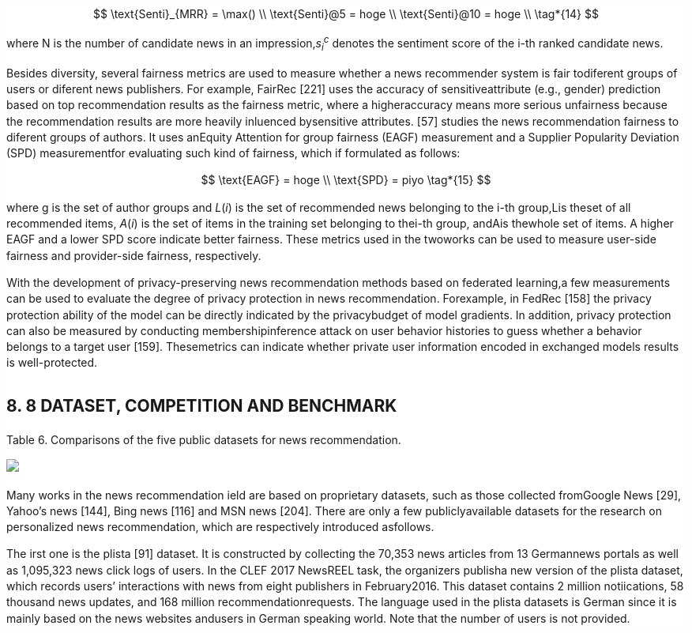 $$
\text{Senti}_{MRR} = \max() \\
\text{Senti}@5 = hoge \\
\text{Senti}@10 = hoge \\
\tag*{14}
$$

where N is the number of candidate news in an impression,$s_i^c$ denotes the sentiment score of the i-th ranked candidate news.

Besides diversity, several fairness metrics are used to measure whether a news recommender system is fair todiferent groups of users or diferent news publishers. For example, FairRec [221] uses the accuracy of sensitiveattribute (e.g., gender) prediction based on top recommendation results as the fairness metric, where a higheraccuracy means more serious unfairness because the recommendation results are more heavily inluenced bysensitive attributes. [57] studies the news recommendation fairness to diferent groups of authors. It uses anEquity Attention for group fairness (EAGF) measurement and a Supplier Popularity Deviation (SPD) measurementfor evaluating such kind of fairness, which if formulated as follows:

$$
\text{EAGF} = hoge \\
\text{SPD} = piyo 
\tag*{15}
$$

where g is the set of author groups and $L(i)$ is the set of recommended news belonging to the i-th group,Lis theset of all recommended items, $A(i)$ is the set of items in the training set belonging to thei-th group, andAis thewhole set of items. A higher EAGF and a lower SPD score indicate better fairness. These metrics used in the twoworks can be used to measure user-side fairness and provider-side fairness, respectively.

With the development of privacy-preserving news recommendation methods based on federated learning,a few measurements can be used to evaluate the degree of privacy protection in news recommendation. Forexample, in FedRec [158] the privacy protection ability of the model can be directly indicated by the privacybudget of model gradients. In addition, privacy protection can also be measured by conducting membershipinference attack on user behavior histories to guess whether a behavior belongs to a target user [159]. Thesemetrics can indicate whether private user information encoded in exchanged models results is well-protected.

## 8. 8 DATASET, COMPETITION AND BENCHMARK

Table 6. Comparisons of the five public datasets for news recommendation.

<img src="https://d3i71xaburhd42.cloudfront.net/a867894db8f9d544a471e86d8844008861f6a2ec/33-Table6-1.png">

Many works in the news recommendation ield are based on proprietary datasets, such as those collected fromGoogle News [29], Yahoo’s news [144], Bing news [116] and MSN news [204]. There are only a few publiclyavailable datasets for the research on personalized news recommendation, which are respectively introduced asfollows.

The irst one is the plista [91] dataset. It is constructed by collecting the 70,353 news articles from 13 Germannews portals as well as 1,095,323 news click logs of users. In the CLEF 2017 NewsREEL task, the organizers publisha new version of the plista dataset, which records users’ interactions with news from eight publishers in February2016. This dataset contains 2 million notiications, 58 thousand news updates, and 168 million recommendationrequests. The language used in the plista datasets is German since it is mainly based on the news websites andusers in German speaking world. Note that the number of users is not provided.
